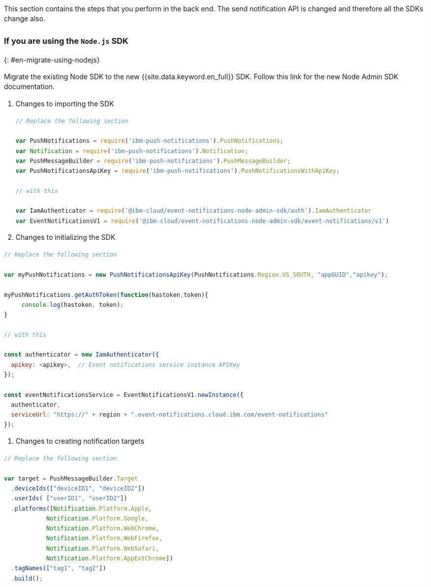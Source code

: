 This section contains the steps that you perform in the back end. The send notification API is changed and therefore all the SDKs change also.

### If you are using the `Node.js` SDK
{: #en-migrate-using-nodejs}

Migrate the existing Node SDK to the new {{site.data.keyword.en_full}} SDK. Follow this link for the new Node Admin SDK documentation.

1. Changes to importing the SDK

   ```js
   // Replace the following section

   var PushNotifications = require('ibm-push-notifications').PushNotifications;
   var Notification = require('ibm-push-notifications').Notification;
   var PushMessageBuilder = require('ibm-push-notifications').PushMessageBuilder;
   var PushNotificationsApiKey = require('ibm-push-notifications').PushNotificationsWithApiKey;

   // with this

   var IamAuthenticator = require('@ibm-cloud/event-notifications-node-admin-sdk/auth').IamAuthenticator
   var EventNotificationsV1 = require('@ibm-cloud/event-notifications-node-admin-sdk/event-notifications/v1')
   ```

1. Changes to initializing the SDK

```js
// Replace the following section

var myPushNotifications = new PushNotificationsApiKey(PushNotifications.Region.US_SOUTH, "appGUID","apikey");

myPushNotifications.getAuthToken(function(hastoken,token){
     console.log(hastoken, token);
}

// with this

const authenticator = new IamAuthenticator({
  apikey: <apikey>,  // Event notifications service instance APIKey
});

const eventNotificationsService = EventNotificationsV1.newInstance({
  authenticator,
  serviceUrl: "https://" + region + ".event-notifications.cloud.ibm.com/event-notifications"
});
```

1. Changes to creating notification targets

```js
// Replace the following section

var target = PushMessageBuilder.Target
  .deviceIds(["deviceID1", "deviceID2"])
  .userIds( ["userID1", "userID2"])
  .platforms([Notification.Platform.Apple,
            Notification.Platform.Google,
            Notification.Platform.WebChrome,
            Notification.Platform.WebFirefox,
            Notification.Platform.WebSafari,
            Notification.Platform.AppExtChrome])
  .tagNames(["tag1", "tag2"])
  .build();
```